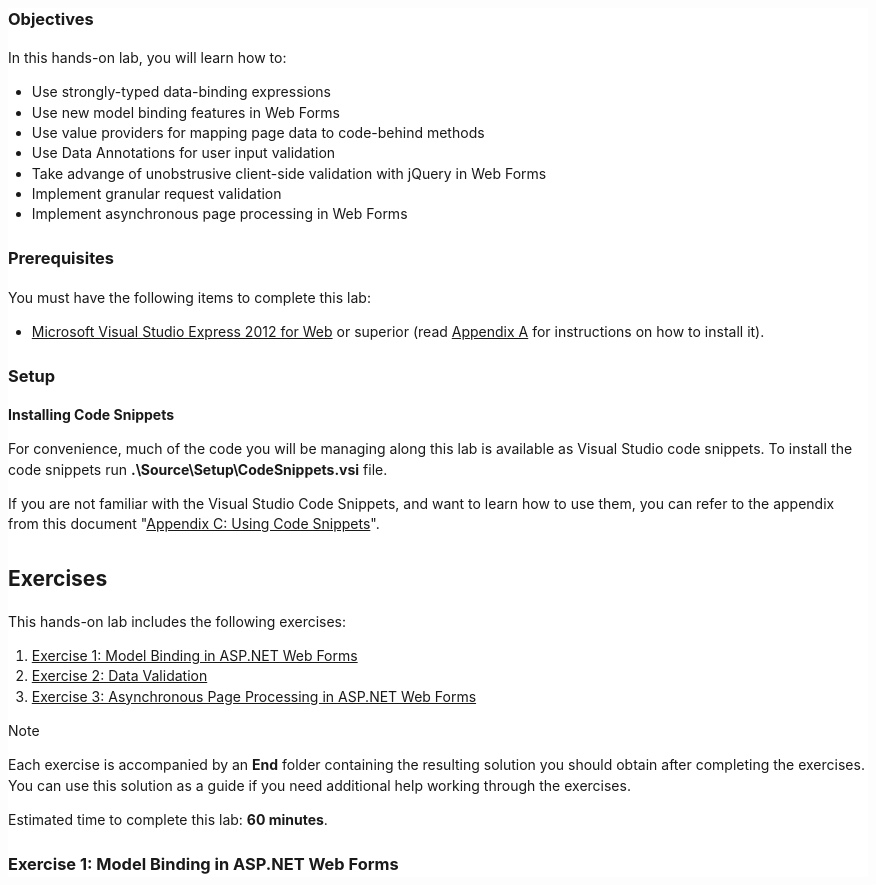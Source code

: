 

<a id="Objectives"></a>
### Objectives

In this hands-on lab, you will learn how to:

- Use strongly-typed data-binding expressions
- Use new model binding features in Web Forms
- Use value providers for mapping page data to code-behind methods
- Use Data Annotations for user input validation
- Take advange of unobstrusive client-side validation with jQuery in Web Forms
- Implement granular request validation
- Implement asynchronous page processing in Web Forms

<a id="Prerequisites"></a>
### Prerequisites

You must have the following items to complete this lab:

- [Microsoft Visual Studio Express 2012 for Web](https://www.microsoft.com/visualstudio/eng/products/visual-studio-express-for-web) or superior (read [Appendix A](#AppendixA) for instructions on how to install it).

<a id="Setup"></a>
### Setup

**Installing Code Snippets**

For convenience, much of the code you will be managing along this lab is available as Visual Studio code snippets. To install the code snippets run **.\Source\Setup\CodeSnippets.vsi** file.

If you are not familiar with the Visual Studio Code Snippets, and want to learn how to use them, you can refer to the appendix from this document &quot;[Appendix C: Using Code Snippets](#AppendixC)&quot;.

<a id="Exercises"></a>
## Exercises

This hands-on lab includes the following exercises:

1. [Exercise 1: Model Binding in ASP.NET Web Forms](#Exercise1)
2. [Exercise 2: Data Validation](#Exercise2)
3. [Exercise 3: Asynchronous Page Processing in ASP.NET Web Forms](#Exercise3)

> [!NOTE]
> Each exercise is accompanied by an **End** folder containing the resulting solution you should obtain after completing the exercises. You can use this solution as a guide if you need additional help working through the exercises.


Estimated time to complete this lab: **60 minutes**.

<a id="Exercise1"></a>

<a id="Exercise_1_Model_Binding_in_ASPNET_Web_Forms"></a>
### Exercise 1: Model Binding in ASP.NET Web Forms
